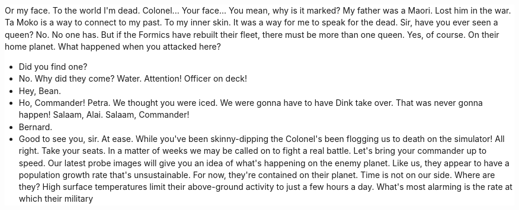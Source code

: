 Or my face.
To the world I'm dead.
Colonel...
Your face...
You mean, why is it marked?
My father was a Maori.
Lost him in the war.
Ta Moko is a way to
connect to my past.
To my inner skin.
It was a way for me to
speak for the dead.
Sir, have you ever seen a queen?
No. No one has.
But if the Formics have
rebuilt their fleet,
there must be more than one queen.
Yes, of course.
On their home planet.
What happened when
you attacked here?
- Did you find one?
- No.
Why did they come?
Water.
Attention!
Officer on deck!
- Hey, Bean.
- Ho, Commander!
Petra.
We thought you were iced.
We were gonna have to
have Dink take over.
That was never gonna happen!
Salaam, Alai.
Salaam, Commander!
- Bernard.
- Good to see you, sir.
At ease.
While you've been skinny-dipping
the Colonel's been flogging us
to death on the simulator!
All right. Take your seats.
In a matter of weeks
we may be called on to
fight a real battle.
Let's bring your
commander up to speed.
Our latest probe images
will give you an idea
of what's happening
on the enemy planet.
Like us, they appear to have
a population growth rate
that's unsustainable.
For now, they're contained
on their planet.
Time is not on our side.
Where are they?
High surface temperatures limit
their above-ground activity
to just a few hours a day.
What's most alarming is the rate
at which their military